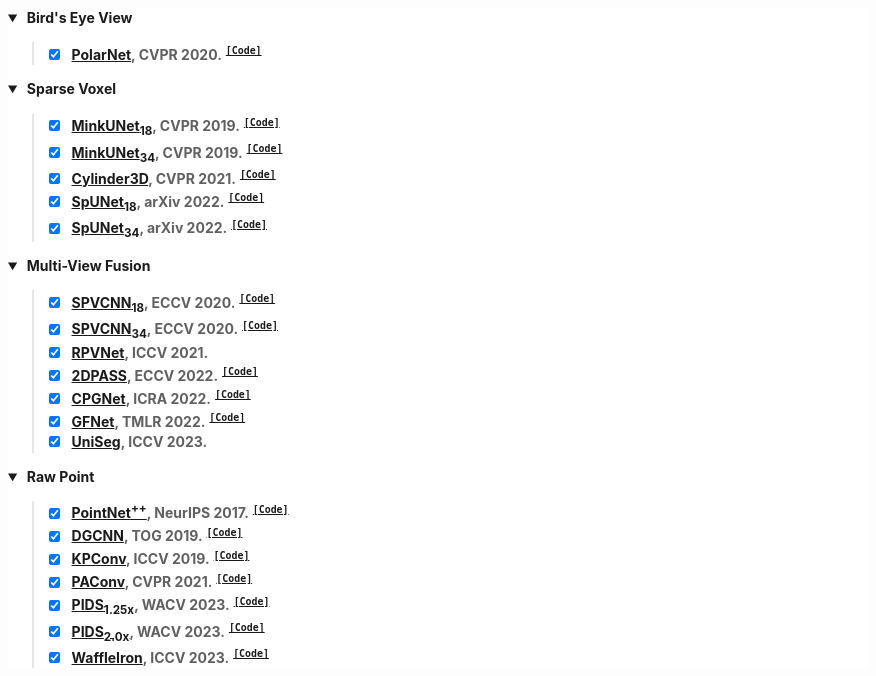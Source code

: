 </details>

<details open>
<summary>&nbsp<b>Bird's Eye View</b></summary>

> - [x] **[PolarNet](https://arxiv.org/abs/2003.14032), CVPR 2020.** <sup>[**`[Code]`**](https://github.com/edwardzhou130/PolarSeg)</sup>

</details>

<details open>
<summary>&nbsp<b>Sparse Voxel</b></summary>

> - [x] **[MinkUNet<sub>18</sub>](https://arxiv.org/abs/1904.08755), CVPR 2019.** <sup>[**`[Code]`**](https://github.com/NVIDIA/MinkowskiEngine)</sup>
> - [x] **[MinkUNet<sub>34</sub>](https://arxiv.org/abs/1904.08755), CVPR 2019.** <sup>[**`[Code]`**](https://github.com/NVIDIA/MinkowskiEngine)</sup>
> - [x] **[Cylinder3D](https://arxiv.org/abs/2011.10033), CVPR 2021.** <sup>[**`[Code]`**](https://github.com/xinge008/Cylinder3D)</sup>
> - [x] **[SpUNet<sub>18</sub>](https://github.com/traveller59/spconv), arXiv 2022.** <sup>[**`[Code]`**](https://github.com/traveller59/spconv)</sup>
> - [x] **[SpUNet<sub>34</sub>](https://github.com/traveller59/spconv), arXiv 2022.** <sup>[**`[Code]`**](https://github.com/traveller59/spconv)</sup>

</details>

<details open>
<summary>&nbsp<b>Multi-View Fusion</b></summary>

> - [x] **[SPVCNN<sub>18</sub>](https://arxiv.org/abs/2007.16100), ECCV 2020.** <sup>[**`[Code]`**](https://github.com/mit-han-lab/spvnas)</sup>
> - [x] **[SPVCNN<sub>34</sub>](https://arxiv.org/abs/2007.16100), ECCV 2020.** <sup>[**`[Code]`**](https://github.com/mit-han-lab/spvnas)</sup>
> - [x] **[RPVNet](https://arxiv.org/abs/2103.12978), ICCV 2021.**
> - [x] **[2DPASS](https://arxiv.org/abs/2207.04397), ECCV 2022.** <sup>[**`[Code]`**](https://github.com/yanx27/2DPASS)</sup>
> - [x] **[CPGNet](https://arxiv.org/abs/2204.09914), ICRA 2022.** <sup>[**`[Code]`**](https://github.com/GangZhang842/CPGNet)</sup>
> - [x] **[GFNet](https://arxiv.org/abs/2207.02605), TMLR 2022.** <sup>[**`[Code]`**](https://github.com/haibo-qiu/GFNet)</sup>
> - [x] **[UniSeg](https://arxiv.org/abs/2309.05573), ICCV 2023.**

</details>

<details open>
<summary>&nbsp<b>Raw Point</b></summary>

> - [x] **[PointNet<sup>++</sup>](https://arxiv.org/abs/1706.02413), NeurIPS 2017.** <sup>[**`[Code]`**](https://github.com/erikwijmans/Pointnet2_PyTorch)</sup>
> - [x] **[DGCNN](https://arxiv.org/abs/1801.07829), TOG 2019.** <sup>[**`[Code]`**](https://github.com/WangYueFt/dgcnn)</sup>
> - [x] **[KPConv](https://arxiv.org/abs/1904.08889), ICCV 2019.** <sup>[**`[Code]`**](https://github.com/HuguesTHOMAS/KPConv)</sup>
> - [x] **[PAConv](https://arxiv.org/abs/2103.14635), CVPR 2021.** <sup>[**`[Code]`**](https://github.com/CVMI-Lab/PAConv)</sup>
> - [x] **[PIDS<sub>1.25x</sub>](https://arxiv.org/abs/2211.15759), WACV 2023.** <sup>[**`[Code]`**](https://github.com/lordzth666/WACV23_PIDS-Joint-Point-Interaction-Dimension-Search-for-3D-Point-Cloud)</sup>
> - [x] **[PIDS<sub>2.0x</sub>](https://arxiv.org/abs/2211.15759), WACV 2023.** <sup>[**`[Code]`**](https://github.com/lordzth666/WACV23_PIDS-Joint-Point-Interaction-Dimension-Search-for-3D-Point-Cloud)</sup>
> - [x] **[WaffleIron](http://arxiv.org/abs/2301.10100), ICCV 2023.** <sup>[**`[Code]`**](https://github.com/valeoai/WaffleIron)</sup>
